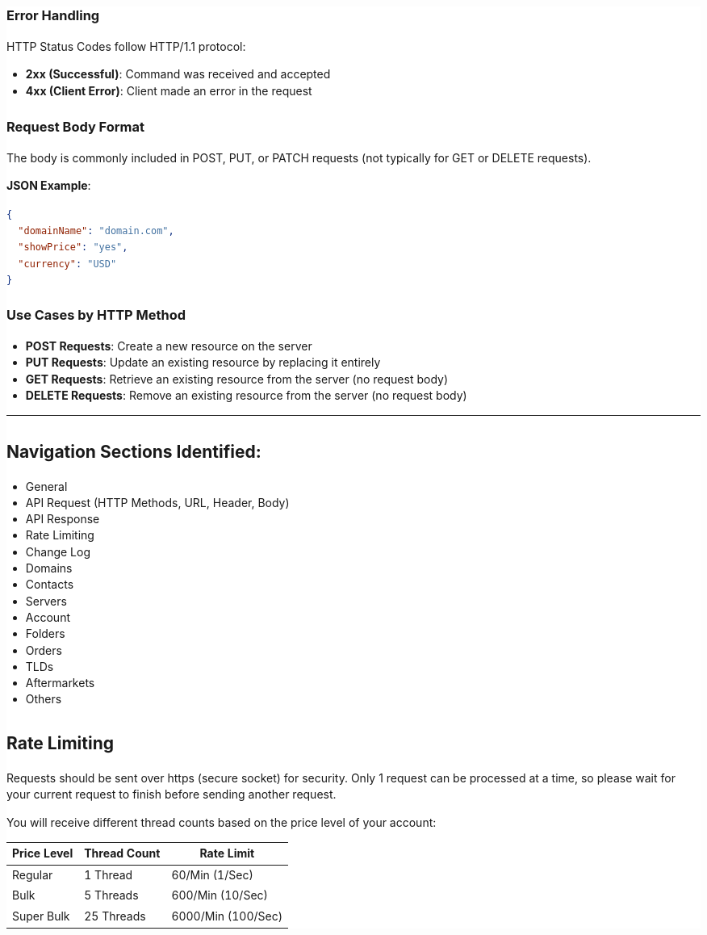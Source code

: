### Error Handling
HTTP Status Codes follow HTTP/1.1 protocol:
- **2xx (Successful)**: Command was received and accepted
- **4xx (Client Error)**: Client made an error in the request

### Request Body Format
The body is commonly included in POST, PUT, or PATCH requests (not typically for GET or DELETE requests).

**JSON Example**:
```json
{
  "domainName": "domain.com",
  "showPrice": "yes",
  "currency": "USD"
}
```

### Use Cases by HTTP Method
- **POST Requests**: Create a new resource on the server
- **PUT Requests**: Update an existing resource by replacing it entirely
- **GET Requests**: Retrieve an existing resource from the server (no request body)
- **DELETE Requests**: Remove an existing resource from the server (no request body)

---

## Navigation Sections Identified:
- General
- API Request (HTTP Methods, URL, Header, Body)
- API Response
- Rate Limiting
- Change Log
- Domains
- Contacts
- Servers
- Account
- Folders
- Orders
- TLDs
- Aftermarkets
- Others



## Rate Limiting

Requests should be sent over https (secure socket) for security. Only 1 request can be processed at a time, so please wait for your current request to finish before sending another request.

You will receive different thread counts based on the price level of your account:

| Price Level | Thread Count | Rate Limit |
|-------------|--------------|------------|
| Regular | 1 Thread | 60/Min (1/Sec) |
| Bulk | 5 Threads | 600/Min (10/Sec) |
| Super Bulk | 25 Threads | 6000/Min (100/Sec) |
